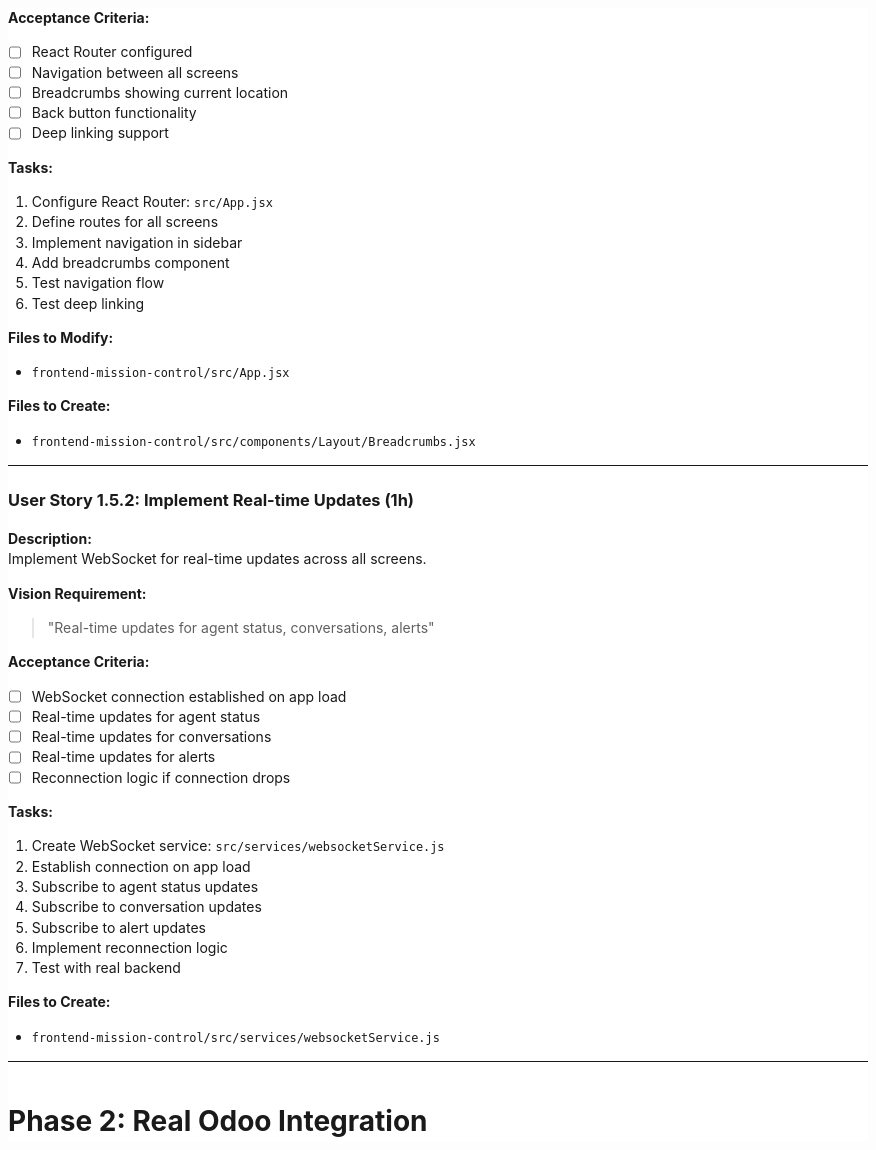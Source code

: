 **Acceptance Criteria:**
- [ ] React Router configured
- [ ] Navigation between all screens
- [ ] Breadcrumbs showing current location
- [ ] Back button functionality
- [ ] Deep linking support

**Tasks:**
1. Configure React Router: `src/App.jsx`
2. Define routes for all screens
3. Implement navigation in sidebar
4. Add breadcrumbs component
5. Test navigation flow
6. Test deep linking

**Files to Modify:**
- `frontend-mission-control/src/App.jsx`

**Files to Create:**
- `frontend-mission-control/src/components/Layout/Breadcrumbs.jsx`

---

### User Story 1.5.2: Implement Real-time Updates (1h)

**Description:**  
Implement WebSocket for real-time updates across all screens.

**Vision Requirement:**
> "Real-time updates for agent status, conversations, alerts"

**Acceptance Criteria:**
- [ ] WebSocket connection established on app load
- [ ] Real-time updates for agent status
- [ ] Real-time updates for conversations
- [ ] Real-time updates for alerts
- [ ] Reconnection logic if connection drops

**Tasks:**
1. Create WebSocket service: `src/services/websocketService.js`
2. Establish connection on app load
3. Subscribe to agent status updates
4. Subscribe to conversation updates
5. Subscribe to alert updates
6. Implement reconnection logic
7. Test with real backend

**Files to Create:**
- `frontend-mission-control/src/services/websocketService.js`

---

# Phase 2: Real Odoo Integration
